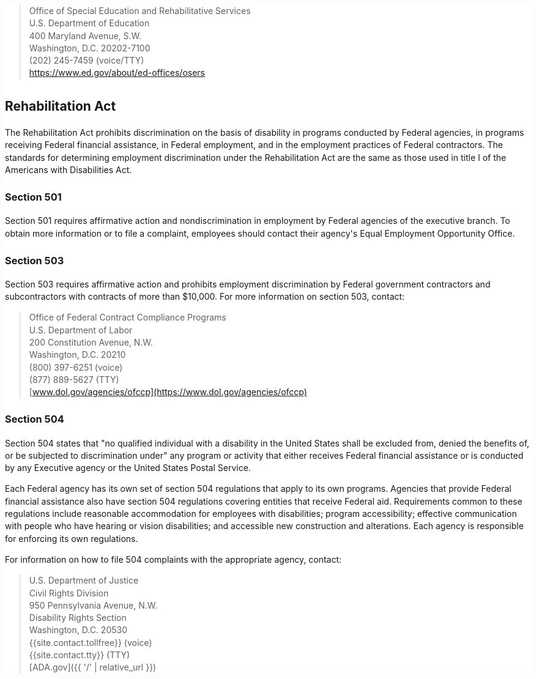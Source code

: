 > Office of Special Education and Rehabilitative Services<br>
> U.S. Department of Education<br>
> 400 Maryland Avenue, S.W.<br>
> Washington, D.C. 20202-7100<br>
> (202) 245-7459 (voice/TTY)<br>
> <https://www.ed.gov/about/ed-offices/osers>

## Rehabilitation Act

The Rehabilitation Act prohibits discrimination on the basis of disability in programs conducted by Federal agencies, in programs receiving Federal financial assistance, in Federal employment, and in the employment practices of Federal contractors. The standards for determining employment discrimination under the Rehabilitation Act are the same as those used in title I of the Americans with Disabilities Act.

### Section 501

Section 501 requires affirmative action and nondiscrimination in employment by Federal agencies of the executive branch. To obtain more information or to file a complaint, employees should contact their agency's Equal Employment Opportunity Office.

### Section 503

Section 503 requires affirmative action and prohibits employment discrimination by Federal government contractors and subcontractors with contracts of more than $10,000. For more information on section 503, contact:

> Office of Federal Contract Compliance Programs<br>
> U.S. Department of Labor<br>
> 200 Constitution Avenue, N.W.<br>
> Washington, D.C. 20210<br>
> (800) 397-6251 (voice)<br>
> (877) 889-5627 (TTY)<br>
> [www.dol.gov/agencies/ofccp](https://www.dol.gov/agencies/ofccp)

### Section 504

Section 504 states that "no qualified individual with a disability in the United States shall be excluded from, denied the benefits of, or be subjected to discrimination under" any program or activity that either receives Federal financial assistance or is conducted by any Executive agency or the United States Postal Service.

Each Federal agency has its own set of section 504 regulations that apply to its own programs. Agencies that provide Federal financial assistance also have section 504 regulations covering entities that receive Federal aid. Requirements common to these regulations include reasonable accommodation for employees with disabilities; program accessibility; effective communication with people who have hearing or vision disabilities; and accessible new construction and alterations. Each agency is responsible for enforcing its own regulations. 

For information on how to file 504 complaints with the appropriate agency, contact:

> U.S. Department of Justice<br>
> Civil Rights Division<br>
> 950 Pennsylvania Avenue, N.W.<br>
> Disability Rights Section<br>
> Washington, D.C. 20530<br>
> {{site.contact.tollfree}} (voice)<br>
> {{site.contact.tty}} (TTY)<br>
> [ADA.gov]({{ '/' | relative_url }})
